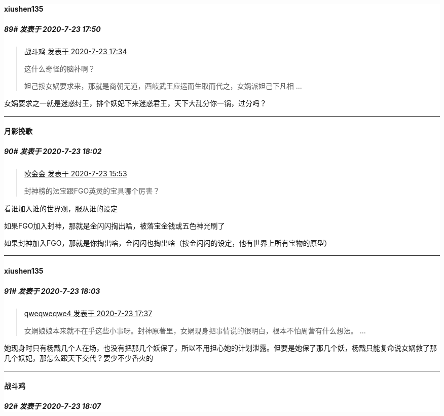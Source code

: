 ####  xiushen135  
##### 89#       发表于 2020-7-23 17:50



<blockquote><a href="httphttps://bbs.saraba1st.com/2b/forum.php?mod=redirect&amp;goto=findpost&amp;pid=48195557&amp;ptid=1950674" target="_blank">战斗鸡 发表于 2020-7-23 17:34</a>

这什么奇怪的脑补啊？


妲己按女娲要求来，那就是商朝无道，西岐武王应运而生取而代之，女娲派妲己下凡相 ...</blockquote>
女娲要求之一就是迷惑纣王，排个妖妃下来迷惑君王，天下大乱分你一锅，过分吗？







-----

####  月影挽歌  
##### 90#       发表于 2020-7-23 18:02



<blockquote><a href="httphttps://bbs.saraba1st.com/2b/forum.php?mod=redirect&amp;goto=findpost&amp;pid=48194517&amp;ptid=1950674" target="_blank">欧金金 发表于 2020-7-23 15:53</a>

封神榜的法宝跟FGO英灵的宝具哪个厉害？</blockquote>
看谁加入谁的世界观，服从谁的设定


如果FGO加入封神，那就是金闪闪掏出啥，被落宝金钱或五色神光刷了

如果封神加入FGO，那就是你掏出啥，金闪闪也掏出啥（按金闪闪的设定，他有世界上所有宝物的原型）







-----

####  xiushen135  
##### 91#       发表于 2020-7-23 18:03



<blockquote><a href="httphttps://bbs.saraba1st.com/2b/forum.php?mod=redirect&amp;goto=findpost&amp;pid=48195586&amp;ptid=1950674" target="_blank">qweqweqwe4 发表于 2020-7-23 17:37</a>

女娲娘娘本来就不在乎这些小事呀。封神原著里，女娲现身把事情说的很明白，根本不怕周营有什么想法。 ...</blockquote>
她现身时只有杨戬几个人在场，也没有把那几个妖保了，所以不用担心她的计划泄露。但要是她保了那几个妖，杨戬只能复命说女娲救了那几个妖妃，那怎么跟天下交代？要少不少香火的







-----

####  战斗鸡  
##### 92#       发表于 2020-7-23 18:07
